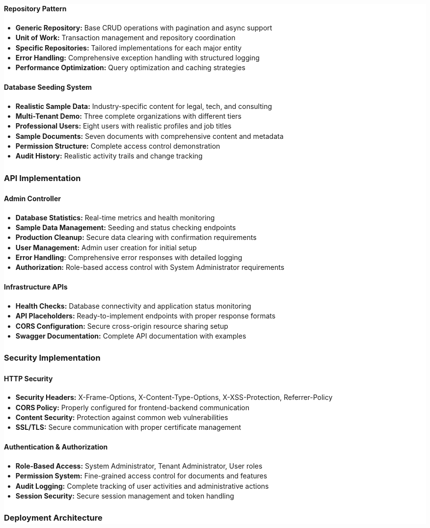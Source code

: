 #### Repository Pattern

- **Generic Repository:** Base CRUD operations with pagination and async support
- **Unit of Work:** Transaction management and repository coordination
- **Specific Repositories:** Tailored implementations for each major entity
- **Error Handling:** Comprehensive exception handling with structured logging
- **Performance Optimization:** Query optimization and caching strategies

#### Database Seeding System

- **Realistic Sample Data:** Industry-specific content for legal, tech, and consulting
- **Multi-Tenant Demo:** Three complete organizations with different tiers
- **Professional Users:** Eight users with realistic profiles and job titles
- **Sample Documents:** Seven documents with comprehensive content and metadata
- **Permission Structure:** Complete access control demonstration
- **Audit History:** Realistic activity trails and change tracking

### API Implementation

#### Admin Controller

- **Database Statistics:** Real-time metrics and health monitoring
- **Sample Data Management:** Seeding and status checking endpoints
- **Production Cleanup:** Secure data clearing with confirmation requirements
- **User Management:** Admin user creation for initial setup
- **Error Handling:** Comprehensive error responses with detailed logging
- **Authorization:** Role-based access control with System Administrator requirements

#### Infrastructure APIs

- **Health Checks:** Database connectivity and application status monitoring
- **API Placeholders:** Ready-to-implement endpoints with proper response formats
- **CORS Configuration:** Secure cross-origin resource sharing setup
- **Swagger Documentation:** Complete API documentation with examples

### Security Implementation

#### HTTP Security

- **Security Headers:** X-Frame-Options, X-Content-Type-Options, X-XSS-Protection, Referrer-Policy
- **CORS Policy:** Properly configured for frontend-backend communication
- **Content Security:** Protection against common web vulnerabilities
- **SSL/TLS:** Secure communication with proper certificate management

#### Authentication & Authorization

- **Role-Based Access:** System Administrator, Tenant Administrator, User roles
- **Permission System:** Fine-grained access control for documents and features
- **Audit Logging:** Complete tracking of user activities and administrative actions
- **Session Security:** Secure session management and token handling

### Deployment Architecture

